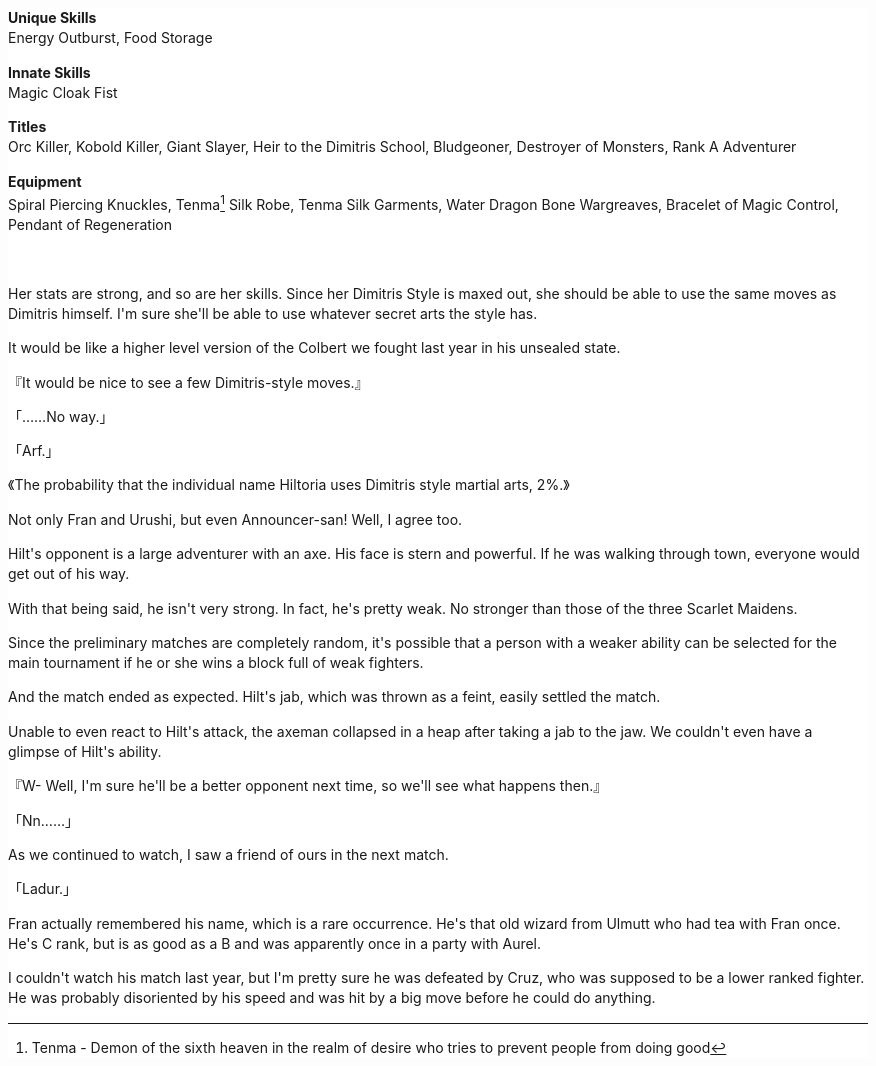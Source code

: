 **Unique Skills**<br/>
Energy Outburst, Food Storage

**Innate Skills**<br/>
Magic Cloak Fist

**Titles**<br/>
Orc Killer, Kobold Killer, Giant Slayer, Heir to the Dimitris School, Bludgeoner, Destroyer of Monsters, Rank A Adventurer

**Equipment**<br/>
Spiral Piercing Knuckles, Tenma[^1] Silk Robe, Tenma Silk Garments, Water Dragon Bone Wargreaves, Bracelet of Magic Control, Pendant of Regeneration

</div><br/>

Her stats are strong, and so are her skills. Since her Dimitris Style is maxed out, she should be able to use the same moves as Dimitris himself. 
  I'm sure she'll be able to use whatever secret arts the style has.

It would be like a higher level version of the Colbert we fought last year in his unsealed state.

『It would be nice to see a few Dimitris-style moves.』

「……No way.」

「Arf.」

《The probability that the individual name Hiltoria uses Dimitris style martial arts, 2%.》

Not only Fran and Urushi, but even Announcer-san! Well, I agree too.

Hilt's opponent is a large adventurer with an axe. His face is stern and powerful. If he was walking through town, everyone would get out of his way.

With that being said, he isn't very strong. In fact, he's pretty weak. No stronger than those of the three Scarlet Maidens.

<p>Since the preliminary matches are completely random, it's possible that a person with a weaker ability can be selected for the main tournament 
  if he or she wins a block full of weak fighters.</p>

And the match ended as expected. Hilt's jab, which was thrown as a feint, easily settled the match.

Unable to even react to Hilt's attack, the axeman collapsed in a heap after taking a jab to the jaw. We couldn't even have a glimpse of Hilt's ability.

『W- Well, I'm sure he'll be a better opponent next time, so we'll see what happens then.』

「Nn……」

As we continued to watch, I saw a friend of ours in the next match.

「Ladur.」

<p>Fran actually remembered his name, which is a rare occurrence. He's that old wizard from Ulmutt who had tea with Fran once. 
  He's C rank, but is as good as a B and was apparently once in a party with Aurel.</p>

<p>I couldn't watch his match last year, but I'm pretty sure he was defeated by Cruz, who was supposed to be a lower ranked fighter. 
  He was probably disoriented by his speed and was hit by a big move before he could do anything.</p>


[^1]: Tenma - Demon of the sixth heaven in the realm of desire who tries to prevent people from doing good
[^2]: Skanda - A swift footed (really fast) guardian deity from Buddhism